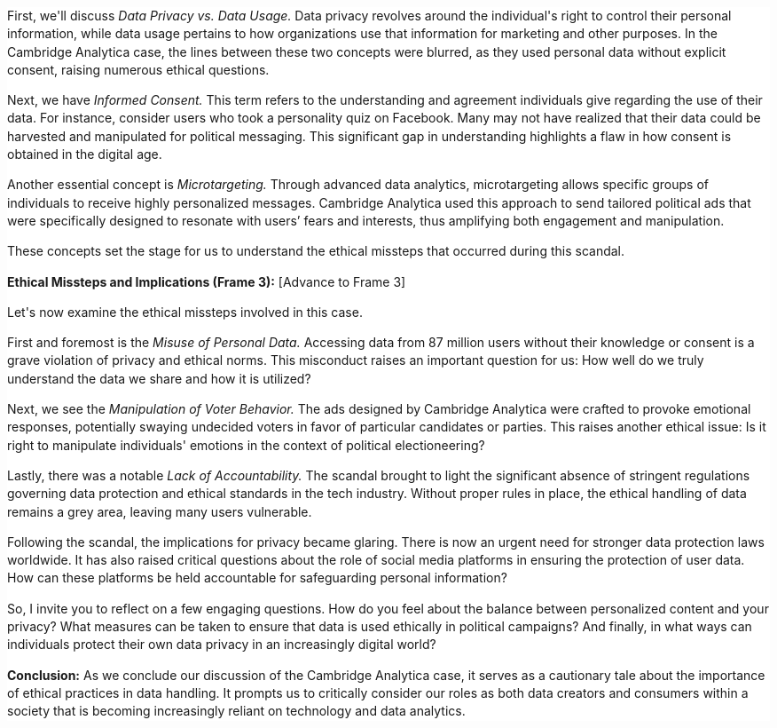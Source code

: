First, we'll discuss *Data Privacy vs. Data Usage.* Data privacy revolves around the individual's right to control their personal information, while data usage pertains to how organizations use that information for marketing and other purposes. In the Cambridge Analytica case, the lines between these two concepts were blurred, as they used personal data without explicit consent, raising numerous ethical questions. 

Next, we have *Informed Consent.* This term refers to the understanding and agreement individuals give regarding the use of their data. For instance, consider users who took a personality quiz on Facebook. Many may not have realized that their data could be harvested and manipulated for political messaging. This significant gap in understanding highlights a flaw in how consent is obtained in the digital age.

Another essential concept is *Microtargeting.* Through advanced data analytics, microtargeting allows specific groups of individuals to receive highly personalized messages. Cambridge Analytica used this approach to send tailored political ads that were specifically designed to resonate with users’ fears and interests, thus amplifying both engagement and manipulation.

These concepts set the stage for us to understand the ethical missteps that occurred during this scandal.

**Ethical Missteps and Implications (Frame 3):**
[Advance to Frame 3]

Let's now examine the ethical missteps involved in this case. 

First and foremost is the *Misuse of Personal Data.* Accessing data from 87 million users without their knowledge or consent is a grave violation of privacy and ethical norms. This misconduct raises an important question for us: How well do we truly understand the data we share and how it is utilized?

Next, we see the *Manipulation of Voter Behavior.* The ads designed by Cambridge Analytica were crafted to provoke emotional responses, potentially swaying undecided voters in favor of particular candidates or parties. This raises another ethical issue: Is it right to manipulate individuals' emotions in the context of political electioneering?

Lastly, there was a notable *Lack of Accountability.* The scandal brought to light the significant absence of stringent regulations governing data protection and ethical standards in the tech industry. Without proper rules in place, the ethical handling of data remains a grey area, leaving many users vulnerable.

Following the scandal, the implications for privacy became glaring. There is now an urgent need for stronger data protection laws worldwide. It has also raised critical questions about the role of social media platforms in ensuring the protection of user data. How can these platforms be held accountable for safeguarding personal information? 

So, I invite you to reflect on a few engaging questions. How do you feel about the balance between personalized content and your privacy? What measures can be taken to ensure that data is used ethically in political campaigns? And finally, in what ways can individuals protect their own data privacy in an increasingly digital world?

**Conclusion:**
As we conclude our discussion of the Cambridge Analytica case, it serves as a cautionary tale about the importance of ethical practices in data handling. It prompts us to critically consider our roles as both data creators and consumers within a society that is becoming increasingly reliant on technology and data analytics.

